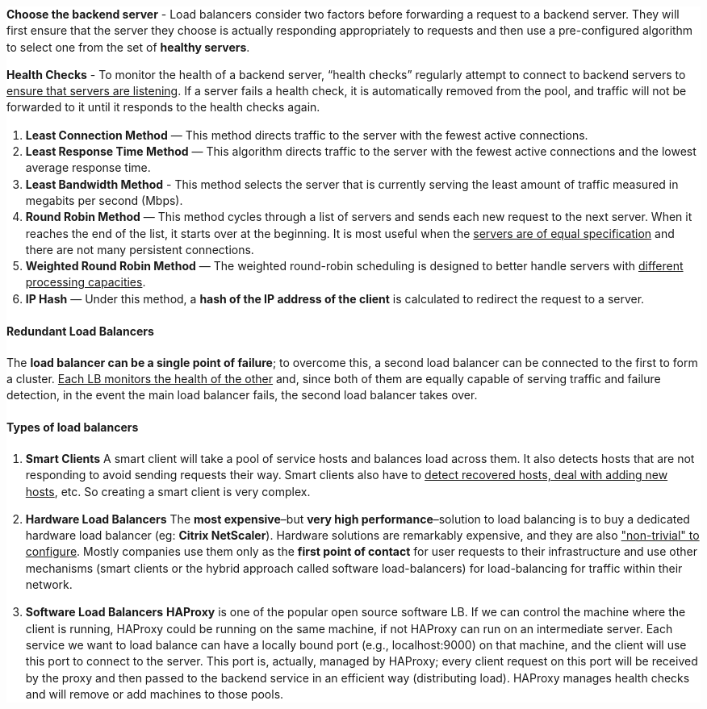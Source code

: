 **Choose the backend server** - Load balancers consider two factors before forwarding a request to a backend server. They will first ensure that the server they choose is actually responding appropriately to requests and then use a pre-configured algorithm to select one from the set of **healthy servers**. 

**Health Checks** -  To monitor the health of a backend server, “health checks” regularly attempt to connect to backend servers to <u>ensure that servers are listening</u>. If a server fails a health check, it is automatically removed from the pool, and traffic will not be forwarded to it until it responds to the health checks again.

1. **Least Connection Method** — This method directs traffic to the server with the fewest active connections. 
2. **Least Response Time Method** — This algorithm directs traffic to the server with the fewest active connections and the lowest average response time.
3. **Least Bandwidth Method** - This method selects the server that is currently serving the least amount of traffic measured in megabits per second (Mbps).
4. **Round Robin Method** — This method cycles through a list of servers and sends each new request to the next server. When it reaches the end of the list, it starts over at the beginning. It is most useful when the <u>servers are of equal specification</u> and there are not many persistent connections.
5. **Weighted Round Robin Method** — The weighted round-robin scheduling is designed to better handle servers with <u>different processing capacities</u>.
6. **IP Hash** — Under this method, a **hash of the IP address of the client** is calculated to redirect the request to a server.

#### Redundant Load Balancers

The **load balancer can be a single point of failure**; to overcome this, a second load balancer can be connected to the first to form a cluster. <u>Each LB monitors the health of the other</u> and, since both of them are equally capable of serving traffic and failure detection, in the event the main load balancer fails, the second load balancer takes over.

#### Types of load balancers

1. **Smart Clients**
A smart client will take a pool of service hosts and balances load across them. It also detects hosts that are not responding to avoid sending requests their way. Smart clients also have to <u>detect recovered hosts, deal with adding new hosts</u>, etc. So creating a smart client is very complex.

2. **Hardware Load Balancers**
The **most expensive**–but **very high performance**–solution to load balancing is to buy a dedicated hardware load balancer (eg: **Citrix NetScaler**). Hardware solutions are remarkably expensive, and they are also <u>"non-trivial" to configure</u>. Mostly companies use them only as the **first point of contact** for user requests to their infrastructure and use other mechanisms (smart clients or the hybrid approach called software load-balancers) for load-balancing for traffic within their network.

3. **Software Load Balancers**
**HAProxy** is one of the popular open source software LB. If we can control the machine where the client is running, HAProxy could be running on the same machine, if not HAProxy can run on an intermediate server. Each service we want to load balance can have a locally bound port (e.g., localhost:9000) on that machine, and the client will use this port to connect to the server. This port is, actually, managed by HAProxy; every client request on this port will be received by the proxy and then passed to the backend service in an efficient way (distributing load). HAProxy manages health checks and will remove or add machines to those pools. 
